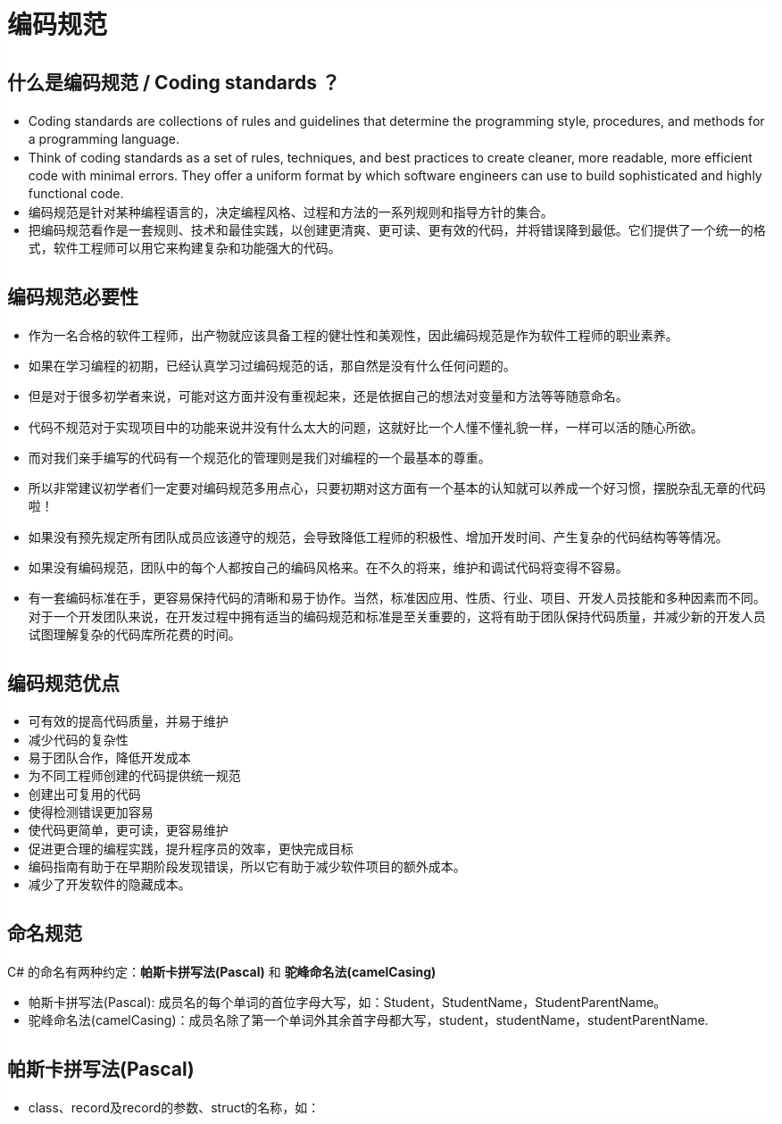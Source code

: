 # 编码规范

## 什么是编码规范 / Coding standards ？

- Coding standards are collections of rules and guidelines that determine the programming style, procedures, and methods for a programming language.
- Think of coding standards as a set of rules, techniques, and best practices to create cleaner, more readable, more efficient code with minimal errors. They offer a uniform format by which software engineers can use to build sophisticated and highly functional code.
- 编码规范是针对某种编程语言的，决定编程风格、过程和方法的一系列规则和指导方针的集合。
- 把编码规范看作是一套规则、技术和最佳实践，以创建更清爽、更可读、更有效的代码，并将错误降到最低。它们提供了一个统一的格式，软件工程师可以用它来构建复杂和功能强大的代码。

## 编码规范必要性

- 作为一名合格的软件工程师，出产物就应该具备工程的健壮性和美观性，因此编码规范是作为软件工程师的职业素养。
- 如果在学习编程的初期，已经认真学习过编码规范的话，那自然是没有什么任何问题的。
- 但是对于很多初学者来说，可能对这方面并没有重视起来，还是依据自己的想法对变量和方法等等随意命名。
- 代码不规范对于实现项目中的功能来说并没有什么太大的问题，这就好比一个人懂不懂礼貌一样，一样可以活的随心所欲。
- 而对我们亲手编写的代码有一个规范化的管理则是我们对编程的一个最基本的尊重。
- 所以非常建议初学者们一定要对编码规范多用点心，只要初期对这方面有一个基本的认知就可以养成一个好习惯，摆脱杂乱无章的代码啦！
- 如果没有预先规定所有团队成员应该遵守的规范，会导致降低工程师的积极性、增加开发时间、产生复杂的代码结构等等情况。

- 如果没有编码规范，团队中的每个人都按自己的编码风格来。在不久的将来，维护和调试代码将变得不容易。

- 有一套编码标准在手，更容易保持代码的清晰和易于协作。当然，标准因应用、性质、行业、项目、开发人员技能和多种因素而不同。  
对于一个开发团队来说，在开发过程中拥有适当的编码规范和标准是至关重要的，这将有助于团队保持代码质量，并减少新的开发人员试图理解复杂的代码库所花费的时间。

## 编码规范优点

- 可有效的提高代码质量，并易于维护
- 减少代码的复杂性
- 易于团队合作，降低开发成本
- 为不同工程师创建的代码提供统一规范
- 创建出可复用的代码
- 使得检测错误更加容易
- 使代码更简单，更可读，更容易维护
- 促进更合理的编程实践，提升程序员的效率，更快完成目标
- 编码指南有助于在早期阶段发现错误，所以它有助于减少软件项目的额外成本。
- 减少了开发软件的隐藏成本。

## 命名规范

C# 的命名有两种约定：**帕斯卡拼写法(Pascal)** 和 **驼峰命名法(camelCasing)**

- 帕斯卡拼写法(Pascal): 成员名的每个单词的首位字母大写，如：Student，StudentName，StudentParentName。
- 驼峰命名法(camelCasing)：成员名除了第一个单词外其余首字母都大写，student，studentName，studentParentName.

## 帕斯卡拼写法(Pascal)

- class、record及record的参数、struct的名称，如：
